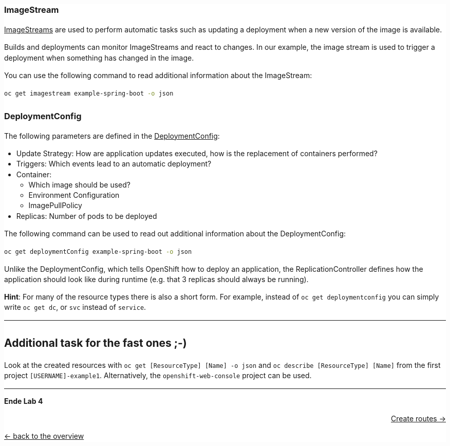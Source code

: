 
### ImageStream

[ImageStreams](https://docs.openshift.com/container-platform/latest/openshift_images/image-streams-manage.html) are used to perform automatic tasks such as updating a deployment when a new version of the image is available.

Builds and deployments can monitor ImageStreams and react to changes.
In our example, the image stream is used to trigger a deployment when something has changed in the image.

You can use the following command to read additional information about the ImageStream:

```bash
oc get imagestream example-spring-boot -o json
```


### DeploymentConfig

The following parameters are defined in the [DeploymentConfig](https://docs.openshift.com/container-platform/latest/applications/deployments/what-deployments-are.html):

- Update Strategy: How are application updates executed, how is the replacement of containers performed?
- Triggers: Which events lead to an automatic deployment?
- Container:
  - Which image should be used?
  - Environment Configuration
  - ImagePullPolicy
- Replicas: Number of pods to be deployed

The following command can be used to read out additional information about the DeploymentConfig:

```bash
oc get deploymentConfig example-spring-boot -o json
```

Unlike the DeploymentConfig, which tells OpenShift how to deploy an application, the ReplicationController defines how the application should look like during runtime (e.g. that 3 replicas should always be running).

__Hint__:
For many of the resource types there is also a short form. For example, instead of `oc get deploymentconfig` you can simply write `oc get dc`, or `svc` instead of `service`.

---

## Additional task for the fast ones ;-)

Look at the created resources with `oc get [ResourceType] [Name] -o json` and `oc describe [ResourceType] [Name]` from the first project `[USERNAME]-example1`. Alternatively, the `openshift-web-console` project can be used.

---

__Ende Lab 4__

<p width="100px" align="right"><a href="05_create_route.md">Create routes →</a></p>

[← back to the overview](../README.md)
